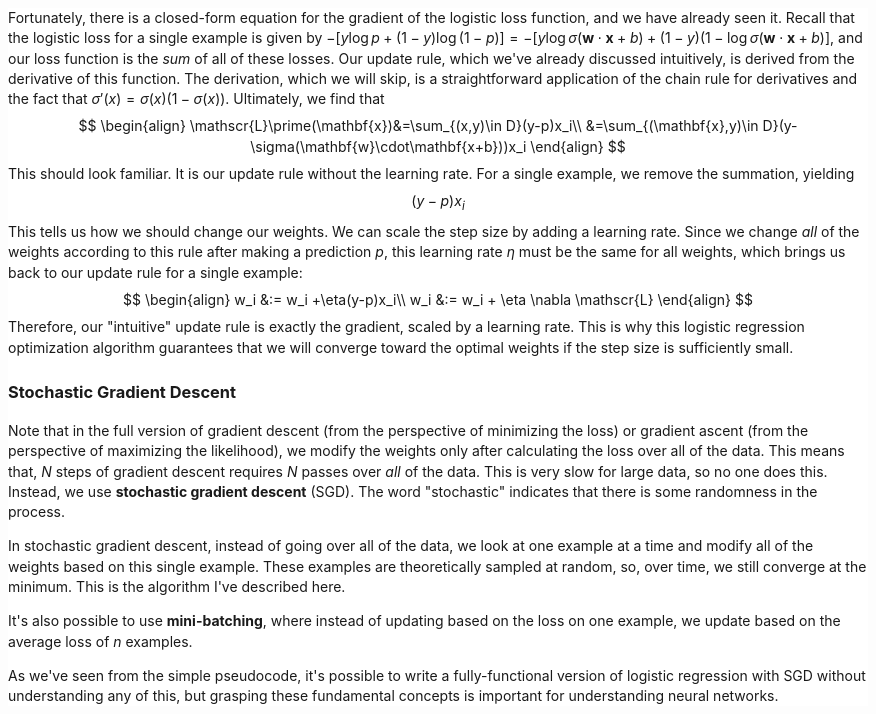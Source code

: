 Fortunately, there is a closed-form equation for the gradient of the logistic loss function, and we have already seen it.  Recall that the logistic loss  for a single example is given by $-[y\log p + (1-y)\log(1-p)]=-[ y\log\sigma(\mathbf{w}\cdot\mathbf{x}+b) + (1-y)(1- \log\sigma(\mathbf{w}\cdot\mathbf{x}+b)]$, and our loss function is the *sum* of all of these losses.  Our update rule, which we've already discussed intuitively, is derived from the derivative of this function.  The derivation, which we will skip, is a straightforward application of the chain rule for derivatives and the fact that $\sigma\prime(x)=\sigma(x)(1-\sigma(x))$. Ultimately, we find that
$$
\begin{align}
\mathscr{L}\prime(\mathbf{x})&=\sum_{(x,y)\in D}(y-p)x_i\\
&=\sum_{(\mathbf{x},y)\in D}(y-\sigma(\mathbf{w}\cdot\mathbf{x+b}))x_i
\end{align}
$$
This should look familiar.  It is our update rule without the learning rate.  For a single example, we remove the summation, yielding
$$
(y-p)x_i
$$
This tells us  how we should change our weights.  We can scale the step size by adding a learning rate.  Since we change *all* of the weights according to this rule after making a prediction $p$, this learning rate $\eta$ must be the same for all weights, which brings us back to our update rule for a single example:
$$
\begin{align}
w_i &:= w_i +\eta(y-p)x_i\\
w_i &:= w_i + \eta \nabla \mathscr{L}
\end{align}
$$
Therefore, our "intuitive" update rule is exactly the gradient, scaled by a learning rate. This is why this logistic regression optimization algorithm guarantees that we will converge toward the optimal weights if the step size is sufficiently small.  

### Stochastic Gradient Descent

Note that in the full version of gradient descent (from the perspective of minimizing the loss) or gradient ascent (from the perspective of maximizing the likelihood), we modify the weights only after calculating the loss over all of the data.  This means that, $N$ steps of gradient descent requires $N$ passes over *all* of the data.  This is very slow for large data, so no one does this.  Instead, we use **stochastic gradient descent** (SGD).  The word "stochastic" indicates that there is some randomness in the process.  

In stochastic gradient descent, instead of going over all of the data, we look at one example at a time and modify all of the weights based on this single example.  These examples are theoretically sampled at random, so, over time, we still converge at the minimum.  This is the algorithm I've described here. 

It's also possible to use **mini-batching**, where instead of updating based on the loss on one example, we update based on the average loss of $n$ examples.

As we've seen from the simple pseudocode, it's possible to write a fully-functional version of logistic regression with SGD without understanding any of this, but grasping these fundamental concepts is important for understanding neural networks.
